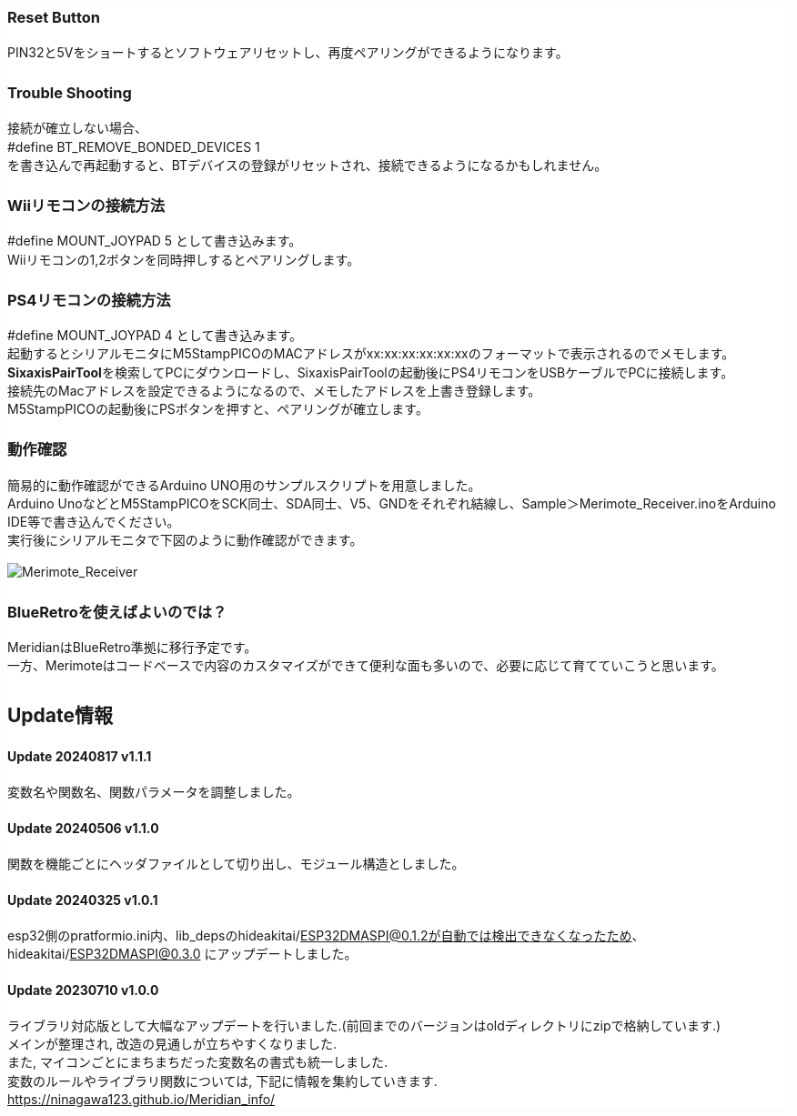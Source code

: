 ### Reset Button  
PIN32と5Vをショートするとソフトウェアリセットし、再度ペアリングができるようになります。  
  
### Trouble Shooting   
接続が確立しない場合、  
\#define BT_REMOVE_BONDED_DEVICES 1  
を書き込んで再起動すると、BTデバイスの登録がリセットされ、接続できるようになるかもしれません。  
  
### Wiiリモコンの接続方法  
\#define MOUNT_JOYPAD 5 として書き込みます。  
Wiiリモコンの1,2ボタンを同時押しするとペアリングします。  
  
### PS4リモコンの接続方法  
\#define MOUNT_JOYPAD 4 として書き込みます。  
起動するとシリアルモニタにM5StampPICOのMACアドレスがxx:xx:xx:xx:xx:xxのフォーマットで表示されるのでメモします。  
**SixaxisPairTool**を検索してPCにダウンロードし、SixaxisPairToolの起動後にPS4リモコンをUSBケーブルでPCに接続します。  
接続先のMacアドレスを設定できるようになるので、メモしたアドレスを上書き登録します。  
M5StampPICOの起動後にPSボタンを押すと、ペアリングが確立します。  

### 動作確認  
簡易的に動作確認ができるArduino UNO用のサンプルスクリプトを用意しました。  
Arduino UnoなどとM5StampPICOをSCK同士、SDA同士、V5、GNDをそれぞれ結線し、Sample＞Merimote_Receiver.inoをArduino IDE等で書き込んでください。  
実行後にシリアルモニタで下図のように動作確認ができます。  

<img width="400" alt="Merimote_Receiver" src="https://github.com/Ninagawa123/Merimote/assets/8329123/2bd1d101-ddce-4497-9dcd-9cdfd1a659a0">
  
### BlueRetroを使えばよいのでは？  
MeridianはBlueRetro準拠に移行予定です。  
一方、Merimoteはコードベースで内容のカスタマイズができて便利な面も多いので、必要に応じて育てていこうと思います。  
  
## Update情報  
  
#### Update 20240817 v1.1.1  
変数名や関数名、関数パラメータを調整しました。  
  
#### Update 20240506 v1.1.0  
関数を機能ごとにヘッダファイルとして切り出し、モジュール構造としました。  
  
#### Update 20240325 v1.0.1  
esp32側のpratformio.ini内、lib_depsのhideakitai/ESP32DMASPI@0.1.2が自動では検出できなくなったため、  
hideakitai/ESP32DMASPI@0.3.0 にアップデートしました。  
  
#### Update 20230710  v1.0.0
ライブラリ対応版として大幅なアップデートを行いました.(前回までのバージョンはoldディレクトリにzipで格納しています.)      
メインが整理され, 改造の見通しが立ちやすくなりました.  
また, マイコンごとにまちまちだった変数名の書式も統一しました.  
変数のルールやライブラリ関数については, 下記に情報を集約していきます.  
https://ninagawa123.github.io/Meridian_info/  
